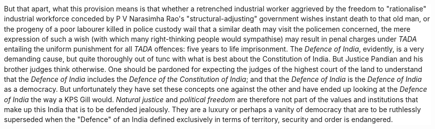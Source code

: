 
But that apart, what this provision means
is that whether a retrenched industrial
worker aggrieved by the freedom to "rationalise"
industrial workforce conceded by
P V Narasimha Rao's "structural-adjusting"
government wishes instant death to that old
man, or the progeny of a poor labourer killed
in police custody wail that a similar death
may visit the policemen concerned, the mere
expression of such a wish (with which many
right-thinking people would sympathise) may
result in penal charges under _TADA_ entailing
the uniform punishment for all _TADA_
offences: five years to life imprisonment.
The _Defence of India_, evidently, is a very
demanding cause, but quite thoroughly out
of tunc with what is best about the Constitution
of India. But Justice Pandian and
his brother judges think otherwise. One
should be pardoned for expecting the judges
of the highest court of the land to understand
that the _Defence of India_ includes the _Defence
of the Constitution of India_; and that the
_Defence of India_ is the _Defence of India_ as
a democracy. But unfortunately they have
set these concepts one against the other and
have ended up looking at the _Defence of
India_ the way a KPS Gill would. _Natural
justice_ and _political freedom_ are therefore
not part of the values and institutions that
make up this India that is to be defended
jealously. They are a luxury or perhaps a
vanity of democracy that are to be ruthlessly
superseded when the "Defence" of an India
defined exclusively in terms of territory,
security and order is endangered.
